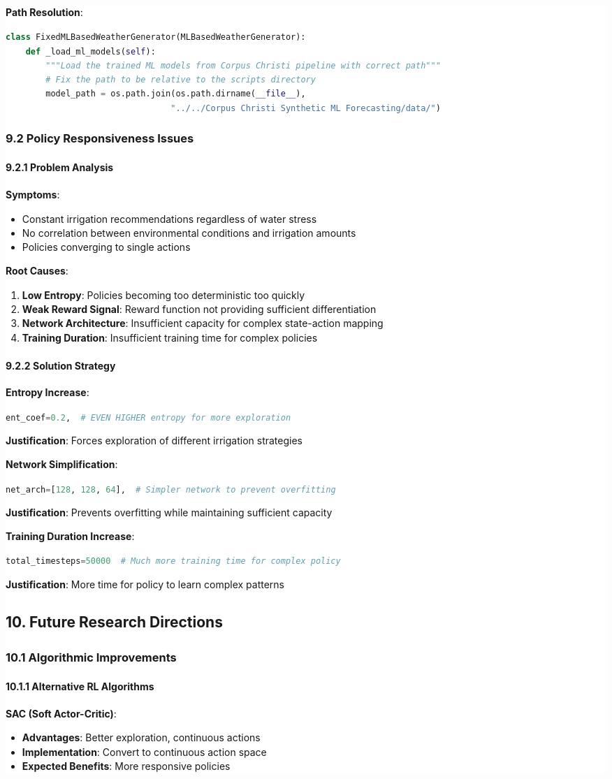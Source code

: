 **Path Resolution**:
```python
class FixedMLBasedWeatherGenerator(MLBasedWeatherGenerator):
    def _load_ml_models(self):
        """Load the trained ML models from Corpus Christi pipeline with correct path"""
        # Fix the path to be relative to the scripts directory
        model_path = os.path.join(os.path.dirname(__file__), 
                                 "../../Corpus Christi Synthetic ML Forecasting/data/")
```

### 9.2 Policy Responsiveness Issues

#### 9.2.1 Problem Analysis

**Symptoms**:
- Constant irrigation recommendations regardless of water stress
- No correlation between environmental conditions and irrigation amounts
- Policies converging to single actions

**Root Causes**:
1. **Low Entropy**: Policies becoming too deterministic too quickly
2. **Weak Reward Signal**: Reward function not providing sufficient differentiation
3. **Network Architecture**: Insufficient capacity for complex state-action mapping
4. **Training Duration**: Insufficient training time for complex policies

#### 9.2.2 Solution Strategy

**Entropy Increase**:
```python
ent_coef=0.2,  # EVEN HIGHER entropy for more exploration
```

**Justification**: Forces exploration of different irrigation strategies

**Network Simplification**:
```python
net_arch=[128, 128, 64],  # Simpler network to prevent overfitting
```

**Justification**: Prevents overfitting while maintaining sufficient capacity

**Training Duration Increase**:
```python
total_timesteps=50000  # Much more training time for complex policy
```

**Justification**: More time for policy to learn complex patterns

## 10. Future Research Directions

### 10.1 Algorithmic Improvements

#### 10.1.1 Alternative RL Algorithms

**SAC (Soft Actor-Critic)**:
- **Advantages**: Better exploration, continuous actions
- **Implementation**: Convert to continuous action space
- **Expected Benefits**: More responsive policies
